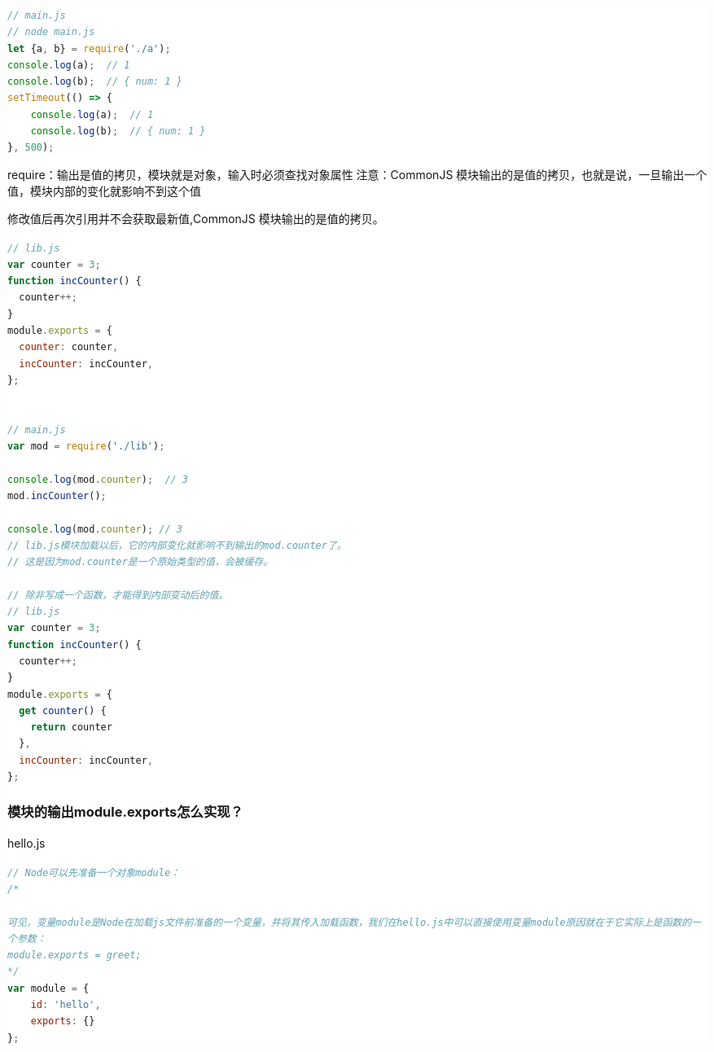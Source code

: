 ```js
// main.js
// node main.js
let {a, b} = require('./a');
console.log(a);  // 1
console.log(b);  // { num: 1 }
setTimeout(() => {
    console.log(a);  // 1
    console.log(b);  // { num: 1 }
}, 500);
```

require：输出是值的拷贝，模块就是对象，输入时必须查找对象属性
注意：CommonJS 模块输出的是值的拷贝，也就是说，一旦输出一个值，模块内部的变化就影响不到这个值

修改值后再次引用并不会获取最新值,CommonJS 模块输出的是值的拷贝。
```js
// lib.js
var counter = 3;
function incCounter() {
  counter++;
}
module.exports = {
  counter: counter,
  incCounter: incCounter,
};


// main.js
var mod = require('./lib');

console.log(mod.counter);  // 3
mod.incCounter();

console.log(mod.counter); // 3
// lib.js模块加载以后，它的内部变化就影响不到输出的mod.counter了。
// 这是因为mod.counter是一个原始类型的值，会被缓存。

// 除非写成一个函数，才能得到内部变动后的值。
// lib.js
var counter = 3;
function incCounter() {
  counter++;
}
module.exports = {
  get counter() {
    return counter
  },
  incCounter: incCounter,
};
```

### 模块的输出module.exports怎么实现？
hello.js
```javascript
// Node可以先准备一个对象module：
/*

可见，变量module是Node在加载js文件前准备的一个变量，并将其传入加载函数，我们在hello.js中可以直接使用变量module原因就在于它实际上是函数的一个参数：
module.exports = greet;
*/
var module = {
    id: 'hello',
    exports: {}
};
```